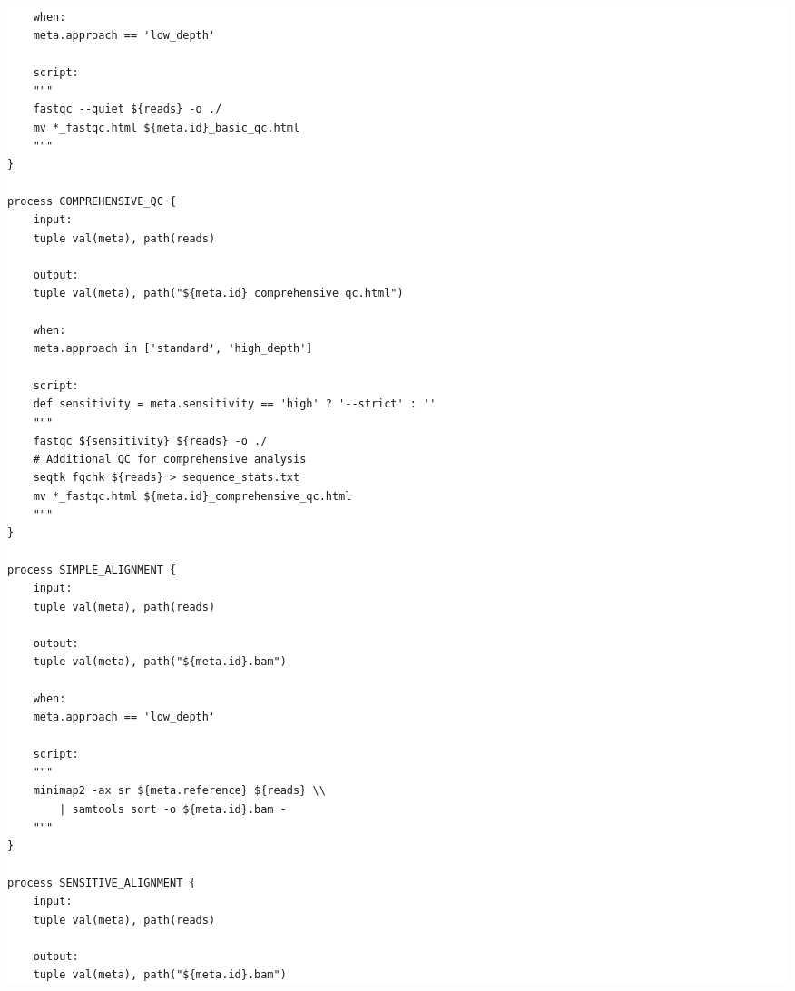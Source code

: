         when:
        meta.approach == 'low_depth'

        script:
        """
        fastqc --quiet ${reads} -o ./
        mv *_fastqc.html ${meta.id}_basic_qc.html
        """
    }

    process COMPREHENSIVE_QC {
        input:
        tuple val(meta), path(reads)

        output:
        tuple val(meta), path("${meta.id}_comprehensive_qc.html")

        when:
        meta.approach in ['standard', 'high_depth']

        script:
        def sensitivity = meta.sensitivity == 'high' ? '--strict' : ''
        """
        fastqc ${sensitivity} ${reads} -o ./
        # Additional QC for comprehensive analysis
        seqtk fqchk ${reads} > sequence_stats.txt
        mv *_fastqc.html ${meta.id}_comprehensive_qc.html
        """
    }

    process SIMPLE_ALIGNMENT {
        input:
        tuple val(meta), path(reads)

        output:
        tuple val(meta), path("${meta.id}.bam")

        when:
        meta.approach == 'low_depth'

        script:
        """
        minimap2 -ax sr ${meta.reference} ${reads} \\
            | samtools sort -o ${meta.id}.bam -
        """
    }

    process SENSITIVE_ALIGNMENT {
        input:
        tuple val(meta), path(reads)

        output:
        tuple val(meta), path("${meta.id}.bam")
